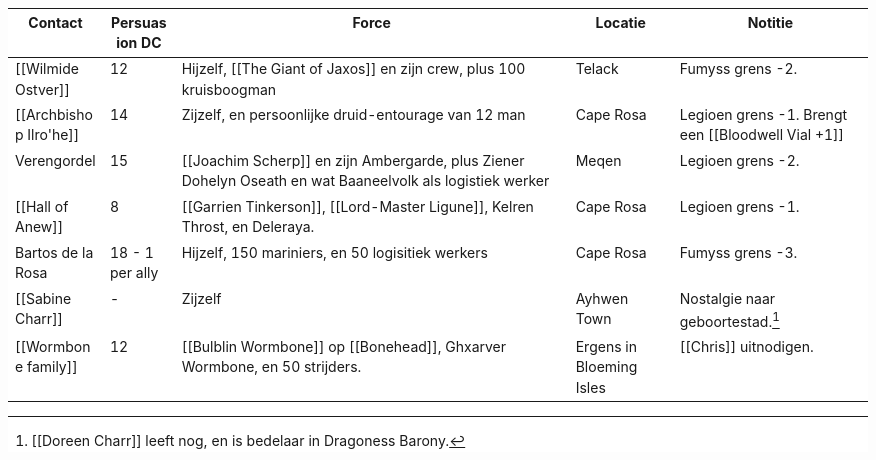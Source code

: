 | Contact                | Persuasion DC   | Force                                                                                                     | Locatie                  | Notitie                                            |
| ---------------------- | --------------- | --------------------------------------------------------------------------------------------------------- | ------------------------ | -------------------------------------------------- |
| [[Wilmide Ostver]]     | 12              | Hijzelf, [[The Giant of Jaxos]] en zijn crew, plus 100 kruisboogman                                       | Telack                   | Fumyss grens -2.                                   |
| [[Archbishop Ilro'he]] | 14              | Zijzelf, en persoonlijke druid-entourage van 12 man                                                       | Cape Rosa                | Legioen grens -1. Brengt een [[Bloodwell Vial +1]] |
| Verengordel            | 15              | [[Joachim Scherp]] en zijn Ambergarde, plus Ziener Dohelyn Oseath en wat Baaneelvolk als logistiek werker | Meqen                    | Legioen grens -2.                                  |
| [[Hall of Anew]]       | 8               | [[Garrien Tinkerson]], [[Lord-Master Ligune]], Kelren Throst, en Deleraya.                                | Cape Rosa                | Legioen grens -1.                                  |
| Bartos de la Rosa      | 18 - 1 per ally | Hijzelf, 150 mariniers, en 50 logisitiek werkers                                                          | Cape Rosa                | Fumyss grens -3.                                   |
| [[Sabine Charr]]       | -               | Zijzelf                                                                                                   | Ayhwen Town              | Nostalgie naar geboortestad.[^1]                   |
| [[Wormbone family]]    | 12              | [[Bulblin Wormbone]] op [[Bonehead]], Ghxarver Wormbone, en 50 strijders.                                 | Ergens in Bloeming Isles | [[Chris]] uitnodigen.                              |
[^1]: [[Doreen Charr]] leeft nog, en is bedelaar in Dragoness Barony.